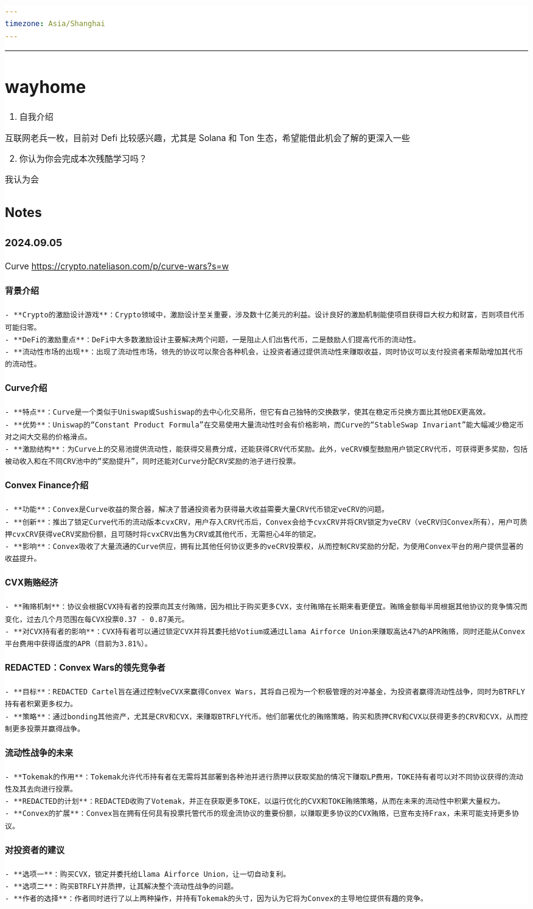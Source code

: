 ```yaml
---
timezone: Asia/Shanghai
---
```



---

# wayhome

1. 自我介绍

互联网老兵一枚，目前对 Defi 比较感兴趣，尤其是 Solana 和 Ton 生态，希望能借此机会了解的更深入一些

2. 你认为你会完成本次残酷学习吗？

我认为会

## Notes


### 2024.09.05
Curve https://crypto.nateliason.com/p/curve-wars?s=w

#### **背景介绍**
    - **Crypto的激励设计游戏**：Crypto领域中，激励设计至关重要，涉及数十亿美元的利益。设计良好的激励机制能使项目获得巨大权力和财富，否则项目代币可能归零。
    - **DeFi的激励重点**：DeFi中大多数激励设计主要解决两个问题，一是阻止人们出售代币，二是鼓励人们提高代币的流动性。
    - **流动性市场的出现**：出现了流动性市场，领先的协议可以聚合各种机会，让投资者通过提供流动性来赚取收益，同时协议可以支付投资者来帮助增加其代币的流动性。
#### **Curve介绍**
    - **特点**：Curve是一个类似于Uniswap或Sushiswap的去中心化交易所，但它有自己独特的交换数学，使其在稳定币兑换方面比其他DEX更高效。
    - **优势**：Uniswap的“Constant Product Formula”在交易使用大量流动性时会有价格影响，而Curve的“StableSwap Invariant”能大幅减少稳定币对之间大交易的价格滑点。
    - **激励结构**：为Curve上的交易池提供流动性，能获得交易费分成，还能获得CRV代币奖励。此外，veCRV模型鼓励用户锁定CRV代币，可获得更多奖励，包括被动收入和在不同CRV池中的“奖励提升”，同时还能对Curve分配CRV奖励的池子进行投票。
#### **Convex Finance介绍**
    - **功能**：Convex是Curve收益的聚合器，解决了普通投资者为获得最大收益需要大量CRV代币锁定veCRV的问题。
    - **创新**：推出了锁定Curve代币的流动版本cvxCRV，用户存入CRV代币后，Convex会给予cvxCRV并将CRV锁定为veCRV（veCRV归Convex所有），用户可质押cvxCRV获得veCRV奖励份额，且可随时将cvxCRV出售为CRV或其他代币，无需担心4年的锁定。
    - **影响**：Convex吸收了大量流通的Curve供应，拥有比其他任何协议更多的veCRV投票权，从而控制CRV奖励的分配，为使用Convex平台的用户提供显著的收益提升。
#### **CVX贿赂经济**
    - **贿赂机制**：协议会根据CVX持有者的投票向其支付贿赂，因为相比于购买更多CVX，支付贿赂在长期来看更便宜。贿赂金额每半周根据其他协议的竞争情况而变化，过去几个月范围在每CVX投票0.37 - 0.87美元。
    - **对CVX持有者的影响**：CVX持有者可以通过锁定CVX并将其委托给Votium或通过Llama Airforce Union来赚取高达47%的APR贿赂，同时还能从Convex平台费用中获得适度的APR（目前为3.81%）。
#### **REDACTED：Convex Wars的领先竞争者**
    - **目标**：REDACTED Cartel旨在通过控制veCVX来赢得Convex Wars，其将自己视为一个积极管理的对冲基金，为投资者赢得流动性战争，同时为BTRFLY持有者积累更多权力。
    - **策略**：通过bonding其他资产，尤其是CRV和CVX，来赚取BTRFLY代币。他们部署优化的贿赂策略，购买和质押CRV和CVX以获得更多的CRV和CVX，从而控制更多投票并赢得战争。
#### **流动性战争的未来**
    - **Tokemak的作用**：Tokemak允许代币持有者在无需将其部署到各种池并进行质押以获取奖励的情况下赚取LP费用，TOKE持有者可以对不同协议获得的流动性及其去向进行投票。
    - **REDACTED的计划**：REDACTED收购了Votemak，并正在获取更多TOKE，以运行优化的CVX和TOKE贿赂策略，从而在未来的流动性中积累大量权力。
    - **Convex的扩展**：Convex旨在拥有任何具有投票托管代币的现金流协议的重要份额，以赚取更多协议的CVX贿赂，已宣布支持Frax，未来可能支持更多协议。
#### **对投资者的建议**
    - **选项一**：购买CVX，锁定并委托给Llama Airforce Union，让一切自动复利。
    - **选项二**：购买BTRFLY并质押，让其解决整个流动性战争的问题。
    - **作者的选择**：作者同时进行了以上两种操作，并持有Tokemak的头寸，因为认为它将为Convex的主导地位提供有趣的竞争。
